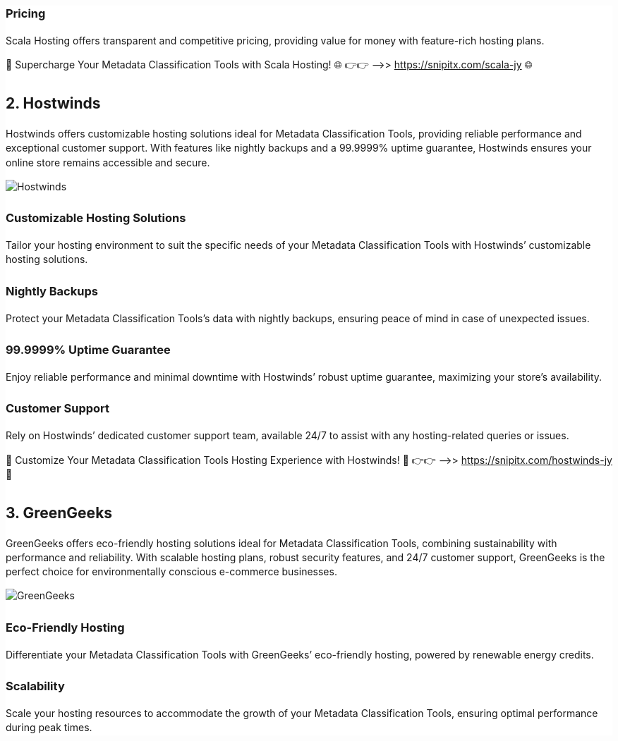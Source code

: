 ### Pricing
Scala Hosting offers transparent and competitive pricing, providing value for money with feature-rich hosting plans.

🚀 Supercharge Your Metadata Classification Tools with Scala Hosting! 🌐
👉👉 -->> https://snipitx.com/scala-jy 🌐

## 2. Hostwinds

Hostwinds offers customizable hosting solutions ideal for Metadata Classification Tools, providing reliable performance and exceptional customer support. With features like nightly backups and a 99.9999% uptime guarantee, Hostwinds ensures your online store remains accessible and secure.

![Hostwinds](https://i.imgur.com/53aSNXx.jpeg "Hostwinds Hosting")

### Customizable Hosting Solutions
Tailor your hosting environment to suit the specific needs of your Metadata Classification Tools with Hostwinds’ customizable hosting solutions.

### Nightly Backups
Protect your Metadata Classification Tools’s data with nightly backups, ensuring peace of mind in case of unexpected issues.

### 99.9999% Uptime Guarantee
Enjoy reliable performance and minimal downtime with Hostwinds’ robust uptime guarantee, maximizing your store’s availability.

### Customer Support
Rely on Hostwinds’ dedicated customer support team, available 24/7 to assist with any hosting-related queries or issues.

🌟 Customize Your Metadata Classification Tools Hosting Experience with Hostwinds! 🚀
👉👉 -->> https://snipitx.com/hostwinds-jy 🚀


## 3. GreenGeeks

GreenGeeks offers eco-friendly hosting solutions ideal for Metadata Classification Tools, combining sustainability with performance and reliability. With scalable hosting plans, robust security features, and 24/7 customer support, GreenGeeks is the perfect choice for environmentally conscious e-commerce businesses.

![GreenGeeks](https://i.imgur.com/eEwuntu.jpg "GreenGeeks Hosting")

### Eco-Friendly Hosting
Differentiate your Metadata Classification Tools with GreenGeeks’ eco-friendly hosting, powered by renewable energy credits.

### Scalability
Scale your hosting resources to accommodate the growth of your Metadata Classification Tools, ensuring optimal performance during peak times.
